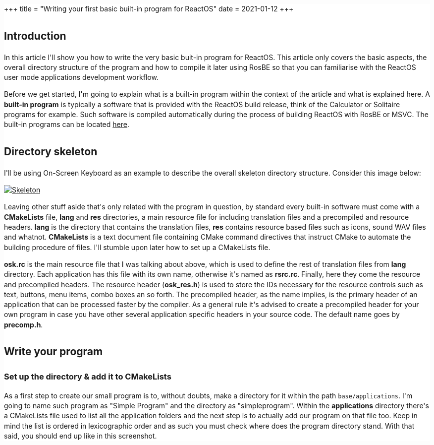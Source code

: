 +++
title = "Writing your first basic built-in program for ReactOS"
date = 2021-01-12
+++

## Introduction

In this article I'll show you how to write the very basic buit-in program for ReactOS. This article only covers the basic aspects, the overall directory structure of the program and how to compile it later using RosBE so that you can familiarise with the ReactOS user mode applications development workflow.

Before we get started, I'm going to explain what is a built-in program within the context of the article and what is explained here. A **built-in program** is typically a software that is provided with the ReactOS build release, think of the Calculator or Solitaire programs for example. Such software is compiled automatically during the process of building ReactOS with RosBE or MSVC. The built-in programs can be located [here](https://github.com/reactos/reactos/tree/master/base/applications).

## Directory skeleton

I'll be using On-Screen Keyboard as an example to describe the overall skeleton directory structure. Consider this image below:

[![Skeleton](/images/write-built-in-program/skeleton.png)](/images/write-built-in-program/skeleton.png)

Leaving other stuff aside that's only related with the program in question, by standard every built-in software must come with a **CMakeLists** file, **lang** and **res** directories, a main resource file for including translation files and a precompiled and resource headers. **lang** is the directory that contains the translation files, **res** contains resource based files such as icons, sound WAV files and whatnot. **CMakeLists** is a text document file containing CMake command directives that instruct CMake to automate the building procedure of files. I'll stumble upon later how to set up a CMakeLists file.

**osk.rc** is the main resource file that I was talking about above, which is used to define the rest of translation files from **lang** directory. Each application has this file with its own name, otherwise it's named as **rsrc.rc**. Finally, here they come the resource and precompiled headers. The resource header (**osk_res.h**) is used to store the IDs necessary for the resource controls such as text, buttons, menu items, combo boxes an so forth. The precompiled header, as the name implies, is the primary header of an application that can be processed faster by the compiler. As a general rule it's advised to create a precompiled header for your own program in case you have other several application specific headers in your source code. The default name goes by **precomp.h**.

## Write your program

### Set up the directory & add it to CMakeLists

As a first step to create our small program is to, without doubts, make a directory for it within the path `base/applications`. I'm going to name such program as "Simple Program" and the directory as "simpleprogram". Within the **applications** directory there's a CMakeLists file used to list all the application folders and the next step is to actually add our program on that file too. Keep in mind the list is ordered in lexicographic order and as such you must check where does the program directory stand. With that said, you should end up like in this screenshot.
